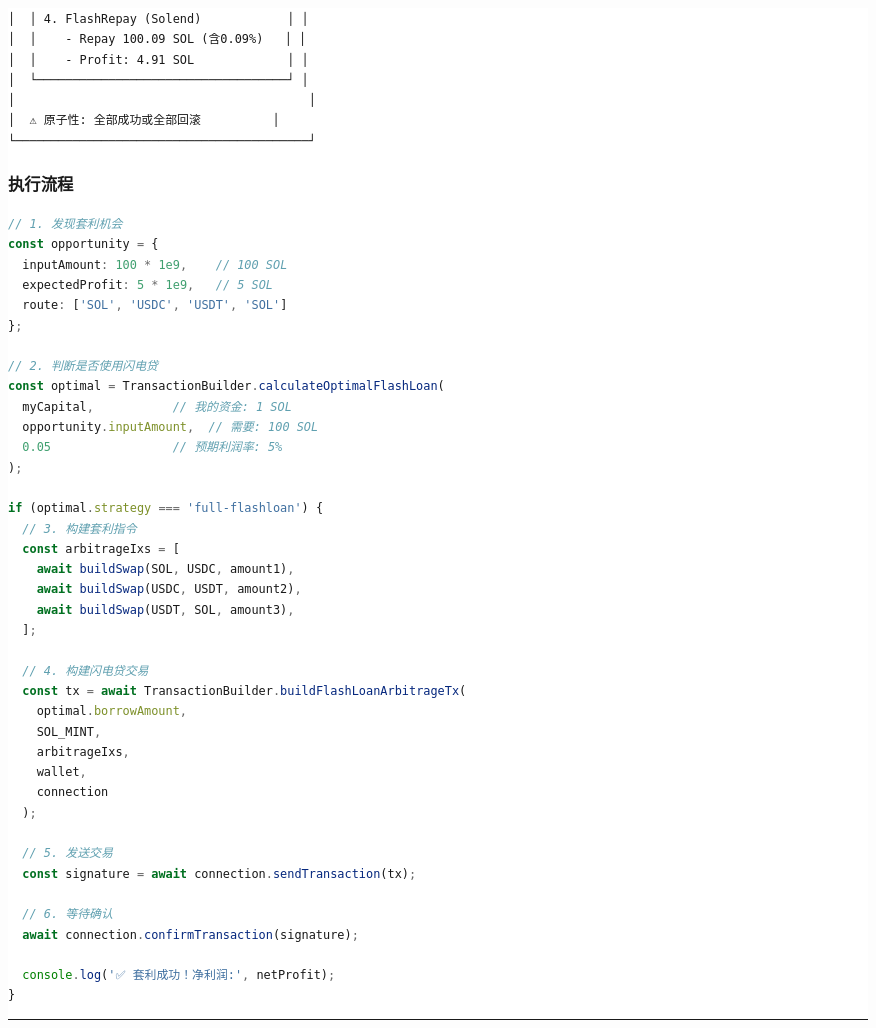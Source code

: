```
│  │ 4. FlashRepay (Solend)            │ │
│  │    - Repay 100.09 SOL (含0.09%)   │ │
│  │    - Profit: 4.91 SOL             │ │
│  └───────────────────────────────────┘ │
│                                         │
│  ⚠️ 原子性: 全部成功或全部回滚          │
└─────────────────────────────────────────┘
```

### **执行流程**

```typescript
// 1. 发现套利机会
const opportunity = {
  inputAmount: 100 * 1e9,    // 100 SOL
  expectedProfit: 5 * 1e9,   // 5 SOL
  route: ['SOL', 'USDC', 'USDT', 'SOL']
};

// 2. 判断是否使用闪电贷
const optimal = TransactionBuilder.calculateOptimalFlashLoan(
  myCapital,           // 我的资金: 1 SOL
  opportunity.inputAmount,  // 需要: 100 SOL
  0.05                 // 预期利润率: 5%
);

if (optimal.strategy === 'full-flashloan') {
  // 3. 构建套利指令
  const arbitrageIxs = [
    await buildSwap(SOL, USDC, amount1),
    await buildSwap(USDC, USDT, amount2),
    await buildSwap(USDT, SOL, amount3),
  ];

  // 4. 构建闪电贷交易
  const tx = await TransactionBuilder.buildFlashLoanArbitrageTx(
    optimal.borrowAmount,
    SOL_MINT,
    arbitrageIxs,
    wallet,
    connection
  );

  // 5. 发送交易
  const signature = await connection.sendTransaction(tx);
  
  // 6. 等待确认
  await connection.confirmTransaction(signature);
  
  console.log('✅ 套利成功！净利润:', netProfit);
}
```

---